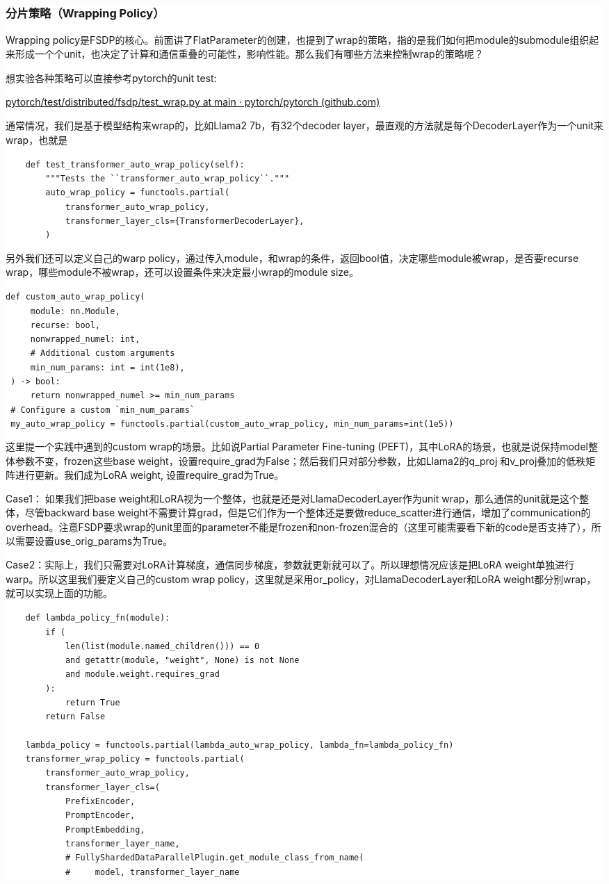 ### 分片策略（Wrapping Policy）

Wrapping policy是FSDP的核心。前面讲了FlatParameter的创建，也提到了wrap的策略，指的是我们如何把module的submodule组织起来形成一个个unit，也决定了计算和通信重叠的可能性，影响性能。那么我们有哪些方法来控制wrap的策略呢？

想实验各种策略可以直接参考pytorch的unit test:

[pytorch/test/distributed/fsdp/test\_wrap.py at main · pytorch/pytorch (github.com)](https://link.zhihu.com/?target=https%3A//github.com/pytorch/pytorch/blob/main/test/distributed/fsdp/test_wrap.py%23L22)

通常情况，我们是基于模型结构来wrap的，比如Llama2 7b，有32个decoder layer，最直观的方法就是每个DecoderLayer作为一个unit来wrap，也就是

```text
    def test_transformer_auto_wrap_policy(self):
        """Tests the ``transformer_auto_wrap_policy``."""
        auto_wrap_policy = functools.partial(
            transformer_auto_wrap_policy,
            transformer_layer_cls={TransformerDecoderLayer},
        )
```

另外我们还可以定义自己的warp policy，通过传入module，和wrap的条件，返回bool值，决定哪些module被wrap，是否要recurse wrap，哪些module不被wrap，还可以设置条件来决定最小wrap的module size。

```text
def custom_auto_wrap_policy(
     module: nn.Module,
     recurse: bool,
     nonwrapped_numel: int,
     # Additional custom arguments
     min_num_params: int = int(1e8),
 ) -> bool:
     return nonwrapped_numel >= min_num_params
 # Configure a custom `min_num_params`
 my_auto_wrap_policy = functools.partial(custom_auto_wrap_policy, min_num_params=int(1e5))
```

这里提一个实践中遇到的custom wrap的场景。比如说Partial Parameter Fine-tuning (PEFT)，其中LoRA的场景，也就是说保持model整体参数不变，frozen这些base weight，设置require\_grad为False；然后我们只对部分参数，比如Llama2的q\_proj 和v\_proj叠加的低秩矩阵进行更新。我们成为LoRA weight, 设置require\_grad为True。

Case1： 如果我们把base weight和LoRA视为一个整体，也就是还是对LlamaDecoderLayer作为unit wrap，那么通信的unit就是这个整体，尽管backward base weight不需要计算grad，但是它们作为一个整体还是要做reduce\_scatter进行通信，增加了communication的overhead。注意FSDP要求wrap的unit里面的parameter不能是frozen和non-frozen混合的（这里可能需要看下新的code是否支持了），所以需要设置use\_orig\_params为True。

Case2：实际上，我们只需要对LoRA计算梯度，通信同步梯度，参数就更新就可以了。所以理想情况应该是把LoRA weight单独进行warp。所以这里我们要定义自己的custom wrap policy，这里就是采用or\_policy，对LlamaDecoderLayer和LoRA weight都分别wrap，就可以实现上面的功能。

```text
    def lambda_policy_fn(module):
        if (
            len(list(module.named_children())) == 0
            and getattr(module, "weight", None) is not None
            and module.weight.requires_grad
        ):
            return True
        return False

    lambda_policy = functools.partial(lambda_auto_wrap_policy, lambda_fn=lambda_policy_fn)
    transformer_wrap_policy = functools.partial(
        transformer_auto_wrap_policy,
        transformer_layer_cls=(
            PrefixEncoder,
            PromptEncoder,
            PromptEmbedding,
            transformer_layer_name,
            # FullyShardedDataParallelPlugin.get_module_class_from_name(
            #     model, transformer_layer_name
```